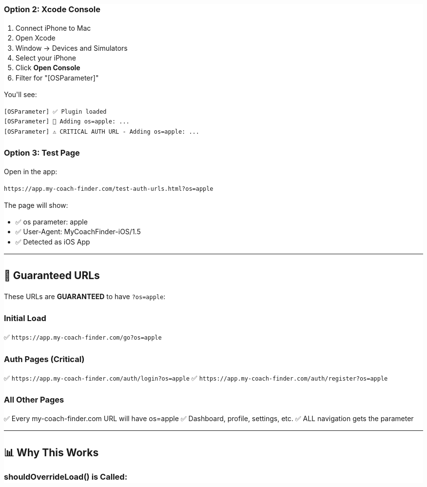 ### Option 2: Xcode Console

1. Connect iPhone to Mac
2. Open Xcode
3. Window → Devices and Simulators
4. Select your iPhone
5. Click **Open Console**
6. Filter for "[OSParameter]"

You'll see:
```
[OSParameter] ✅ Plugin loaded
[OSParameter] 🔄 Adding os=apple: ...
[OSParameter] ⚠️ CRITICAL AUTH URL - Adding os=apple: ...
```

### Option 3: Test Page

Open in the app:
```
https://app.my-coach-finder.com/test-auth-urls.html?os=apple
```

The page will show:
- ✅ os parameter: apple
- ✅ User-Agent: MyCoachFinder-iOS/1.5
- ✅ Detected as iOS App

---

## 🎯 Guaranteed URLs

These URLs are **GUARANTEED** to have `?os=apple`:

### Initial Load
✅ `https://app.my-coach-finder.com/go?os=apple`

### Auth Pages (Critical)
✅ `https://app.my-coach-finder.com/auth/login?os=apple`
✅ `https://app.my-coach-finder.com/auth/register?os=apple`

### All Other Pages
✅ Every my-coach-finder.com URL will have os=apple
✅ Dashboard, profile, settings, etc.
✅ ALL navigation gets the parameter

---

## 📊 Why This Works

### shouldOverrideLoad() is Called:
